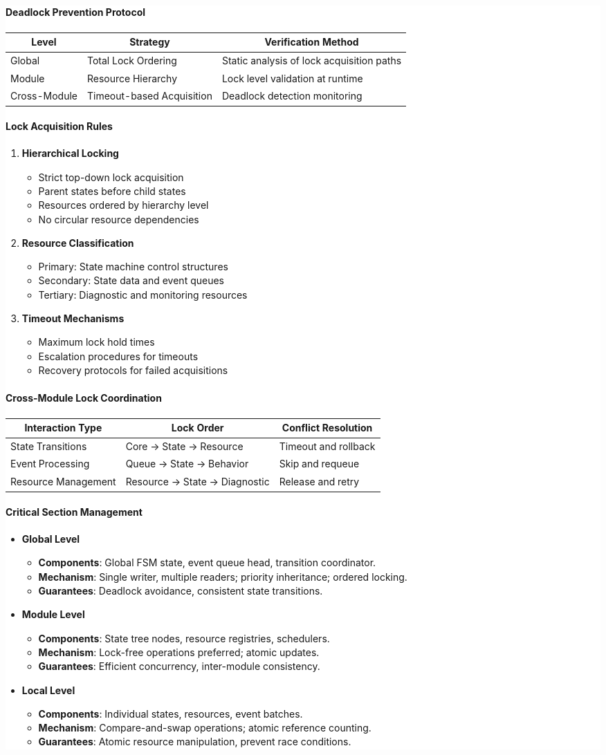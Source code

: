 #### Deadlock Prevention Protocol

| Level | Strategy | Verification Method |
|-------|----------|-------------------|
| Global | Total Lock Ordering | Static analysis of lock acquisition paths |
| Module | Resource Hierarchy | Lock level validation at runtime |
| Cross-Module | Timeout-based Acquisition | Deadlock detection monitoring |

#### Lock Acquisition Rules

1. **Hierarchical Locking**
   - Strict top-down lock acquisition
   - Parent states before child states
   - Resources ordered by hierarchy level
   - No circular resource dependencies

2. **Resource Classification**
   - Primary: State machine control structures
   - Secondary: State data and event queues
   - Tertiary: Diagnostic and monitoring resources

3. **Timeout Mechanisms**
   - Maximum lock hold times
   - Escalation procedures for timeouts
   - Recovery protocols for failed acquisitions

#### Cross-Module Lock Coordination

| Interaction Type | Lock Order | Conflict Resolution |
|-----------------|------------|-------------------|
| State Transitions | Core → State → Resource | Timeout and rollback |
| Event Processing | Queue → State → Behavior | Skip and requeue |
| Resource Management | Resource → State → Diagnostic | Release and retry |

#### Critical Section Management

- **Global Level**
  - **Components**: Global FSM state, event queue head, transition coordinator.
  - **Mechanism**: Single writer, multiple readers; priority inheritance; ordered locking.
  - **Guarantees**: Deadlock avoidance, consistent state transitions.

- **Module Level**
  - **Components**: State tree nodes, resource registries, schedulers.
  - **Mechanism**: Lock-free operations preferred; atomic updates.
  - **Guarantees**: Efficient concurrency, inter-module consistency.

- **Local Level**
  - **Components**: Individual states, resources, event batches.
  - **Mechanism**: Compare-and-swap operations; atomic reference counting.
  - **Guarantees**: Atomic resource manipulation, prevent race conditions.
